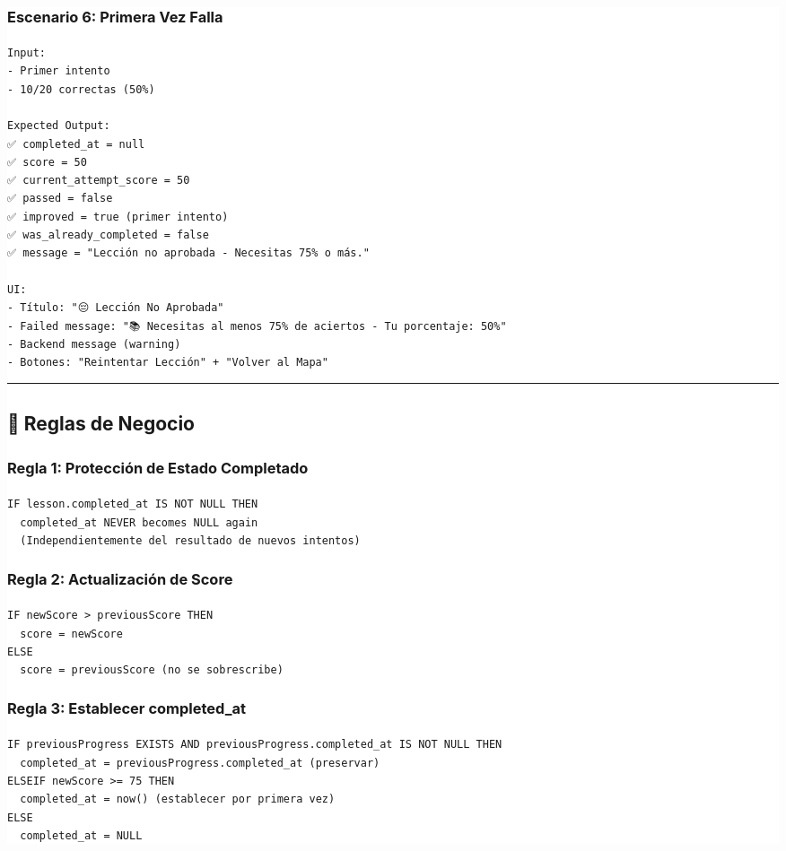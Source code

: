 ### **Escenario 6: Primera Vez Falla**
```
Input:
- Primer intento
- 10/20 correctas (50%)

Expected Output:
✅ completed_at = null
✅ score = 50
✅ current_attempt_score = 50
✅ passed = false
✅ improved = true (primer intento)
✅ was_already_completed = false
✅ message = "Lección no aprobada - Necesitas 75% o más."

UI:
- Título: "😔 Lección No Aprobada"
- Failed message: "📚 Necesitas al menos 75% de aciertos - Tu porcentaje: 50%"
- Backend message (warning)
- Botones: "Reintentar Lección" + "Volver al Mapa"
```

---

## 🔐 Reglas de Negocio

### **Regla 1: Protección de Estado Completado**
```
IF lesson.completed_at IS NOT NULL THEN
  completed_at NEVER becomes NULL again
  (Independientemente del resultado de nuevos intentos)
```

### **Regla 2: Actualización de Score**
```
IF newScore > previousScore THEN
  score = newScore
ELSE
  score = previousScore (no se sobrescribe)
```

### **Regla 3: Establecer completed_at**
```
IF previousProgress EXISTS AND previousProgress.completed_at IS NOT NULL THEN
  completed_at = previousProgress.completed_at (preservar)
ELSEIF newScore >= 75 THEN
  completed_at = now() (establecer por primera vez)
ELSE
  completed_at = NULL
```
